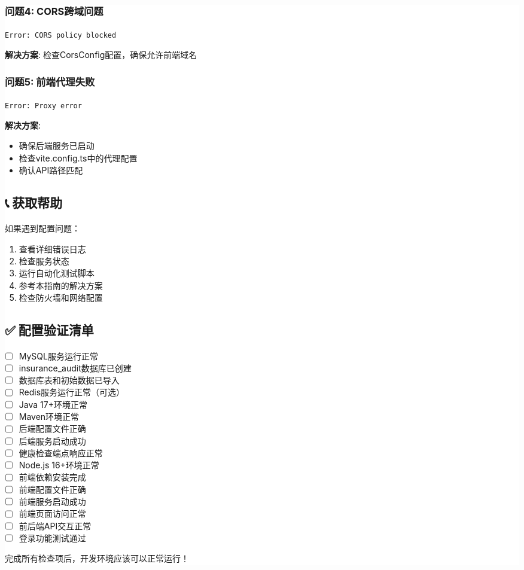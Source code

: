 ### 问题4: CORS跨域问题
```
Error: CORS policy blocked
```
**解决方案**: 检查CorsConfig配置，确保允许前端域名

### 问题5: 前端代理失败
```
Error: Proxy error
```
**解决方案**: 
- 确保后端服务已启动
- 检查vite.config.ts中的代理配置
- 确认API路径匹配

## 📞 获取帮助

如果遇到配置问题：

1. 查看详细错误日志
2. 检查服务状态
3. 运行自动化测试脚本
4. 参考本指南的解决方案
5. 检查防火墙和网络配置

## ✅ 配置验证清单

- [ ] MySQL服务运行正常
- [ ] insurance_audit数据库已创建
- [ ] 数据库表和初始数据已导入
- [ ] Redis服务运行正常（可选）
- [ ] Java 17+环境正常
- [ ] Maven环境正常
- [ ] 后端配置文件正确
- [ ] 后端服务启动成功
- [ ] 健康检查端点响应正常
- [ ] Node.js 16+环境正常
- [ ] 前端依赖安装完成
- [ ] 前端配置文件正确
- [ ] 前端服务启动成功
- [ ] 前端页面访问正常
- [ ] 前后端API交互正常
- [ ] 登录功能测试通过

完成所有检查项后，开发环境应该可以正常运行！